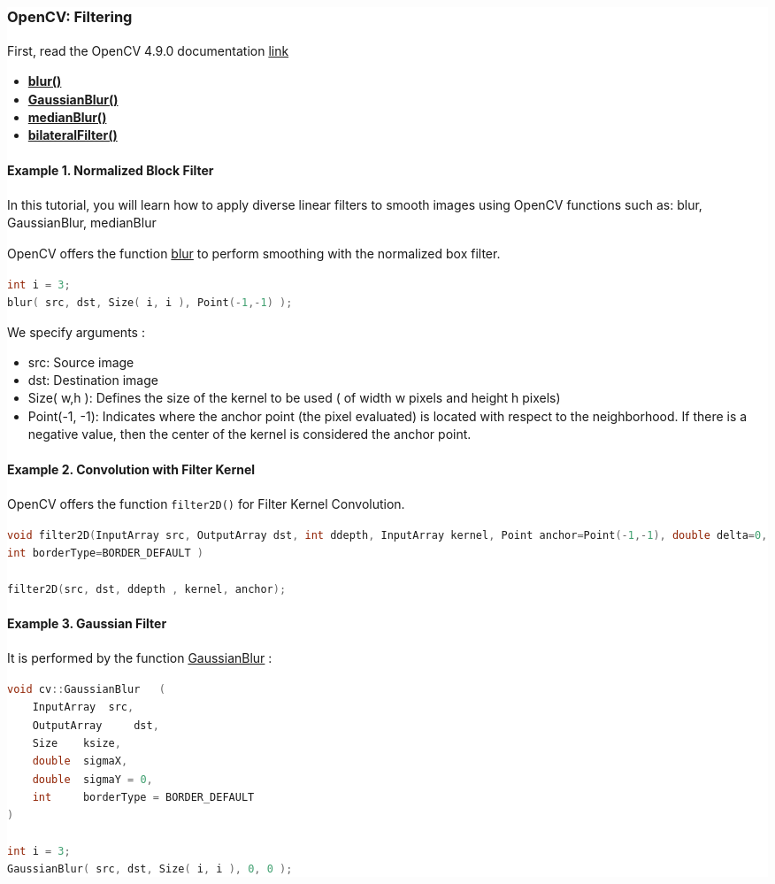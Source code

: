 ### OpenCV: Filtering

First, read the OpenCV 4.9.0 documentation [link](https://docs.opencv.org/4.9.0/dc/dd3/tutorial_gausian_median_blur_bilateral_filter.html)

* [**blur()**](https://docs.opencv.org/4.9.0/d4/d86/group__imgproc__filter.html#ga8c45db9afe636703801b0b2e440fce37)
* [**GaussianBlur()**](https://docs.opencv.org/4.9.0/d4/d86/group__imgproc__filter.html#gaabe8c836e97159a9193fb0b11ac52cf1)
* [**medianBlur()**](https://docs.opencv.org/4.9.0/d4/d86/group__imgproc__filter.html#ga564869aa33e58769b4469101aac458f9)
* [**bilateralFilter()**](https://docs.opencv.org/4.9.0/d4/d86/group__imgproc__filter.html#ga9d7064d478c95d60003cf839430737ed)

#### Example 1. Normalized Block Filter

In this tutorial, you will learn how to apply diverse linear filters to smooth images using OpenCV functions such as: blur, GaussianBlur, medianBlur

OpenCV offers the function [blur](https://docs.opencv.org/4.9.0/d4/d86/group__imgproc__filter.html#ga8c45db9afe636703801b0b2e440fce37) to perform smoothing with the normalized box filter.

```cpp
int i = 3;
blur( src, dst, Size( i, i ), Point(-1,-1) );
```

We specify arguments :

* src: Source image
* dst: Destination image
* Size( w,h ): Defines the size of the kernel to be used ( of width w pixels and height h pixels)
* Point(-1, -1): Indicates where the anchor point (the pixel evaluated) is located with respect to the neighborhood. If there is a negative value, then the center of the kernel is considered the anchor point.

#### Example 2. Convolution with Filter Kernel

OpenCV offers the function `filter2D()` for Filter Kernel Convolution.

```cpp
void filter2D(InputArray src, OutputArray dst, int ddepth, InputArray kernel, Point anchor=Point(-1,-1), double delta=0, int borderType=BORDER_DEFAULT )

filter2D(src, dst, ddepth , kernel, anchor);
```

#### Example 3. Gaussian Filter

It is performed by the function [GaussianBlur](https://docs.opencv.org/4.9.0/d4/d86/group__imgproc__filter.html#gaabe8c836e97159a9193fb0b11ac52cf1) :

```cpp
void cv::GaussianBlur	(	
    InputArray 	src,
    OutputArray 	dst,
    Size 	ksize,
    double 	sigmaX,
    double 	sigmaY = 0,
    int 	borderType = BORDER_DEFAULT 
)	
    
int i = 3;
GaussianBlur( src, dst, Size( i, i ), 0, 0 );
```
